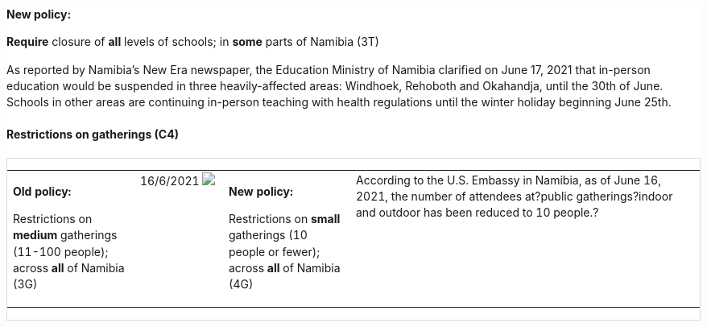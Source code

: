 **New policy:**

**Require** closure of **all** levels of schools; in **some** parts of
Namibia (3T)
</td>
<td style="text-align:left;">
As reported by Namibia’s New Era newspaper, the Education Ministry of
Namibia clarified on June 17, 2021 that in-person education would be
suspended in three heavily-affected areas: Windhoek, Rehoboth and
Okahandja, until the 30th of June. Schools in other areas are continuing
in-person teaching with health regulations until the winter holiday
beginning June 25th.
<https://web.archive.org/web/20210619001402/https://neweralive.na/posts/schools-only-closed-in-locked-down-areas>
</td>
</tr>
</tbody>
</table>

</div>

#### Restrictions on gatherings (C4)

<div
style="border: 1px solid #ddd; padding: 0px; overflow-y: scroll; height:200px; overflow-x: scroll; width:100%; ">

<table class="table" style="margin-left: auto; margin-right: auto;">
<tbody>
<tr>
<td style="text-align:left;width: 1.5in; ">

**Old policy:**

Restrictions on **medium** gatherings (11-100 people); across **all** of
Namibia (3G)
</td>
<td style="text-align:left;width: 1in; color: grey80 !important;">
16/6/2021
<img src="/Users/user/Documents/COVID19%20Project/RA%20Projects/WeeklyChangesShinyApp/upPPT.png">
</td>
<td style="text-align:left;width: 1.5in; ">

**New policy:**

Restrictions on **small** gatherings (10 people or fewer); across
**all** of Namibia (4G)
</td>
<td style="text-align:left;">
According to the U.S. Embassy in Namibia, as of June 16, 2021, the
number of attendees at?public gatherings?indoor and outdoor has been
reduced to 10 people.?
<https://web.archive.org/web/20210616140741/https://na.usembassy.gov/covid-19-information/>
</td>
</tr>
</tbody>
</table>

